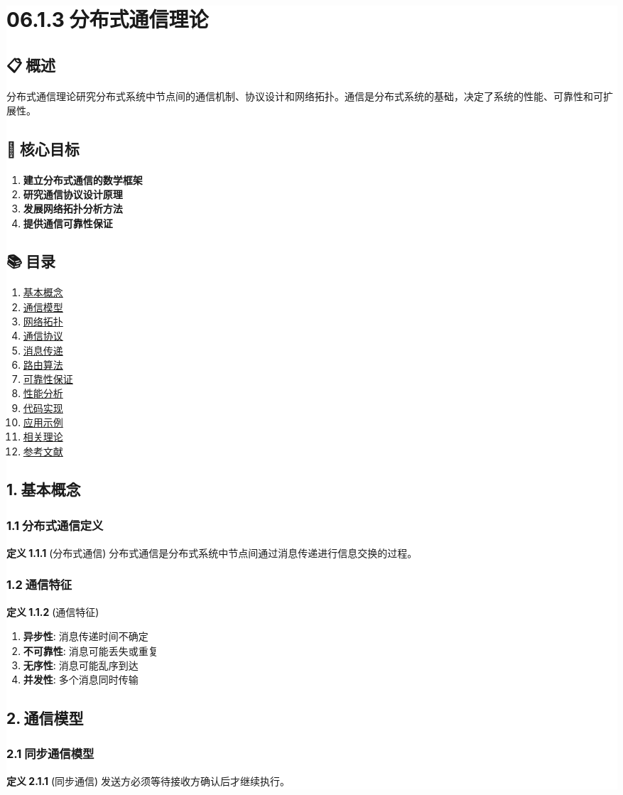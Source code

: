 # 06.1.3 分布式通信理论

## 📋 概述

分布式通信理论研究分布式系统中节点间的通信机制、协议设计和网络拓扑。通信是分布式系统的基础，决定了系统的性能、可靠性和可扩展性。

## 🎯 核心目标

1. **建立分布式通信的数学框架**
2. **研究通信协议设计原理**
3. **发展网络拓扑分析方法**
4. **提供通信可靠性保证**

## 📚 目录

1. [基本概念](#1-基本概念)
2. [通信模型](#2-通信模型)
3. [网络拓扑](#3-网络拓扑)
4. [通信协议](#4-通信协议)
5. [消息传递](#5-消息传递)
6. [路由算法](#6-路由算法)
7. [可靠性保证](#7-可靠性保证)
8. [性能分析](#8-性能分析)
9. [代码实现](#9-代码实现)
10. [应用示例](#10-应用示例)
11. [相关理论](#11-相关理论)
12. [参考文献](#12-参考文献)

## 1. 基本概念

### 1.1 分布式通信定义

**定义 1.1.1** (分布式通信)
分布式通信是分布式系统中节点间通过消息传递进行信息交换的过程。

### 1.2 通信特征

**定义 1.1.2** (通信特征)

1. **异步性**: 消息传递时间不确定
2. **不可靠性**: 消息可能丢失或重复
3. **无序性**: 消息可能乱序到达
4. **并发性**: 多个消息同时传输

## 2. 通信模型

### 2.1 同步通信模型

**定义 2.1.1** (同步通信)
发送方必须等待接收方确认后才继续执行。

